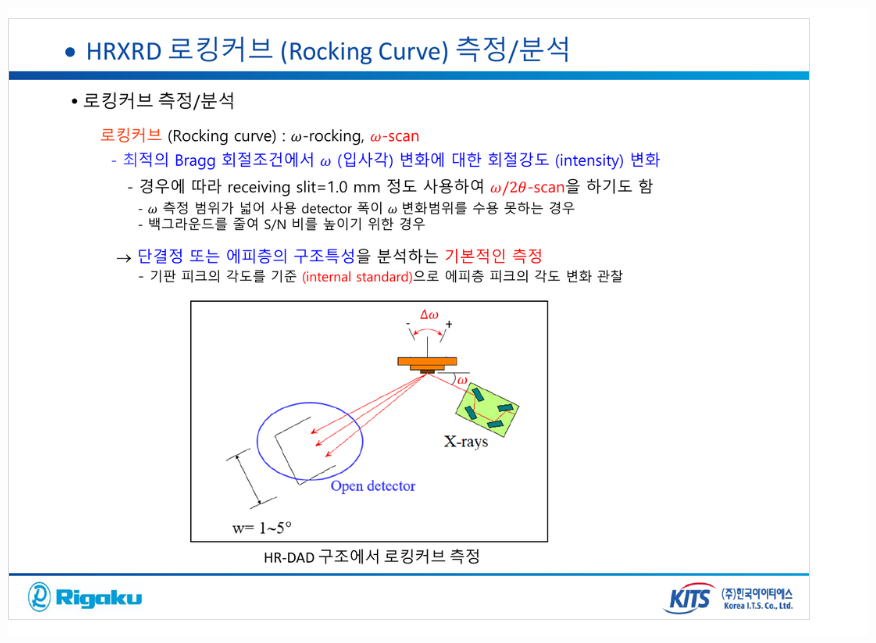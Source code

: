   <img src="/images/pdf-pages/250904-KAIST-KARA-session-2/page-31.png" alt="250904-KAIST-KARA-session-2 - page-31.png" style="width: 100%; max-width: 800px; margin: 10px 0; border: 1px solid #ddd;" onclick="openImageModal(this.src)">